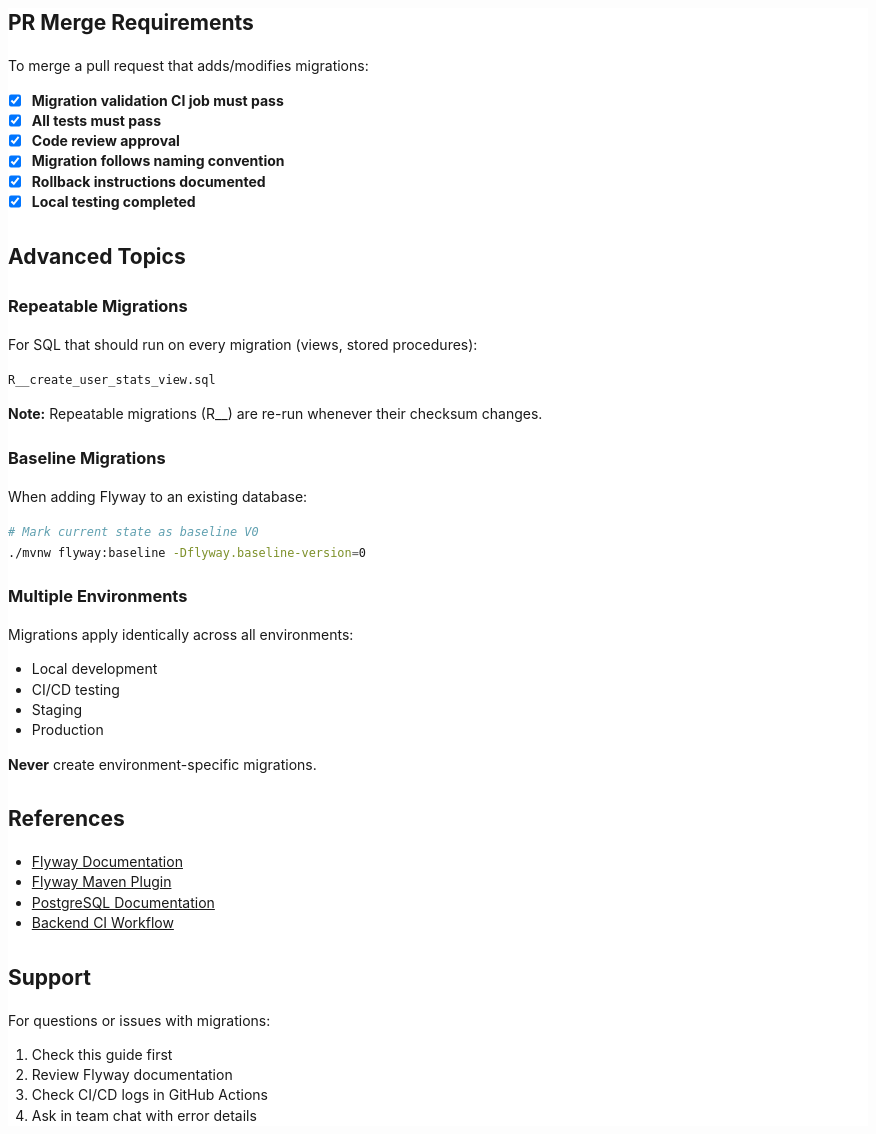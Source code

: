 ## PR Merge Requirements

To merge a pull request that adds/modifies migrations:

- [x] **Migration validation CI job must pass**
- [x] **All tests must pass**
- [x] **Code review approval**
- [x] **Migration follows naming convention**
- [x] **Rollback instructions documented**
- [x] **Local testing completed**

## Advanced Topics

### Repeatable Migrations

For SQL that should run on every migration (views, stored procedures):

```
R__create_user_stats_view.sql
```

**Note:** Repeatable migrations (R\_\_) are re-run whenever their checksum changes.

### Baseline Migrations

When adding Flyway to an existing database:

```bash
# Mark current state as baseline V0
./mvnw flyway:baseline -Dflyway.baseline-version=0
```

### Multiple Environments

Migrations apply identically across all environments:

- Local development
- CI/CD testing
- Staging
- Production

**Never** create environment-specific migrations.

## References

- [Flyway Documentation](https://flywaydb.org/documentation/)
- [Flyway Maven Plugin](https://flywaydb.org/documentation/usage/maven/)
- [PostgreSQL Documentation](https://www.postgresql.org/docs/)
- [Backend CI Workflow](.github/workflows/backend-ci.yml)

## Support

For questions or issues with migrations:

1. Check this guide first
2. Review Flyway documentation
3. Check CI/CD logs in GitHub Actions
4. Ask in team chat with error details
